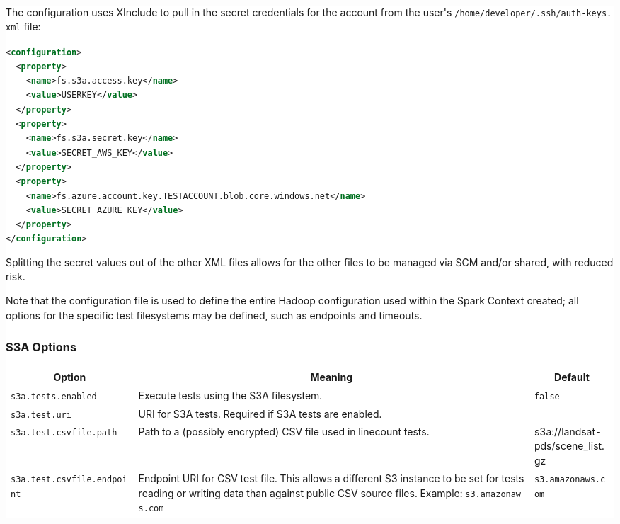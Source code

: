 The configuration uses XInclude to pull in the secret credentials for the account
from the user's `/home/developer/.ssh/auth-keys.xml` file:

```xml
<configuration>
  <property>
    <name>fs.s3a.access.key</name>
    <value>USERKEY</value>
  </property>
  <property>
    <name>fs.s3a.secret.key</name>
    <value>SECRET_AWS_KEY</value>
  </property>
  <property>
    <name>fs.azure.account.key.TESTACCOUNT.blob.core.windows.net</name>
    <value>SECRET_AZURE_KEY</value>
  </property>
</configuration>
```

Splitting the secret values out of the other XML files allows for the other files to
be managed via SCM and/or shared, with reduced risk.

Note that the configuration file is used to define the entire Hadoop configuration used
within the Spark Context created; all options for the specific test filesystems may be
defined, such as endpoints and timeouts.

### S3A Options

<table class="table">
  <tr><th style="width:21%">Option</th><th>Meaning</th><th>Default</th></tr>
  <tr>
    <td><code>s3a.tests.enabled</code></td>
    <td>
    Execute tests using the S3A filesystem.
    </td>
    <td><code>false</code></td>
  </tr>
  <tr>
    <td><code>s3a.test.uri</code></td>
    <td>
    URI for S3A tests. Required if S3A tests are enabled.
    </td>
    <td><code></code></td>
  </tr>
  <tr>
    <td><code>s3a.test.csvfile.path</code></td>
    <td>
    Path to a (possibly encrypted) CSV file used in linecount tests.
    </td>
    <td><code></code>s3a://landsat-pds/scene_list.gz</td>
  </tr>
  <tr>
    <td><code>s3a.test.csvfile.endpoint</code></td>
    <td>
    Endpoint URI for CSV test file. This allows a different S3 instance
    to be set for tests reading or writing data than against public CSV
    source files.
    Example: <code>s3.amazonaws.com</code>
    </td>
    <td><code>s3.amazonaws.com</code></td>
  </tr>
</table>
